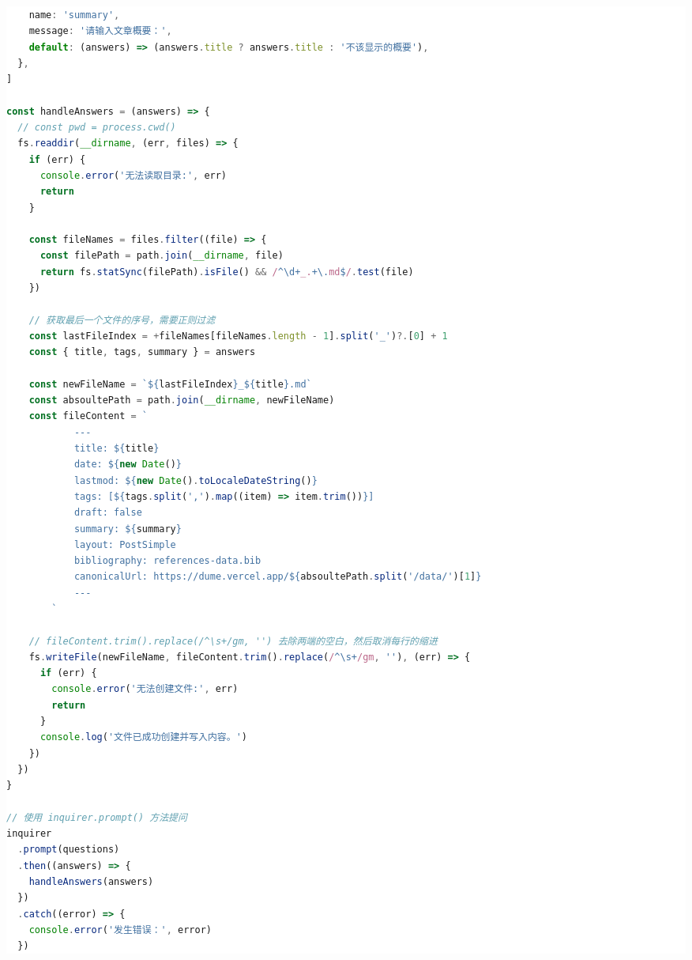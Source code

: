 ```js
    name: 'summary',
    message: '请输入文章概要：',
    default: (answers) => (answers.title ? answers.title : '不该显示的概要'),
  },
]

const handleAnswers = (answers) => {
  // const pwd = process.cwd()
  fs.readdir(__dirname, (err, files) => {
    if (err) {
      console.error('无法读取目录:', err)
      return
    }

    const fileNames = files.filter((file) => {
      const filePath = path.join(__dirname, file)
      return fs.statSync(filePath).isFile() && /^\d+_.+\.md$/.test(file)
    })

    // 获取最后一个文件的序号，需要正则过滤
    const lastFileIndex = +fileNames[fileNames.length - 1].split('_')?.[0] + 1
    const { title, tags, summary } = answers

    const newFileName = `${lastFileIndex}_${title}.md`
    const absoultePath = path.join(__dirname, newFileName)
    const fileContent = `
            ---
            title: ${title}
            date: ${new Date()}
            lastmod: ${new Date().toLocaleDateString()}
            tags: [${tags.split(',').map((item) => item.trim())}]
            draft: false
            summary: ${summary}
            layout: PostSimple
            bibliography: references-data.bib
            canonicalUrl: https://dume.vercel.app/${absoultePath.split('/data/')[1]}
            ---
        `

    // fileContent.trim().replace(/^\s+/gm, '') 去除两端的空白，然后取消每行的缩进
    fs.writeFile(newFileName, fileContent.trim().replace(/^\s+/gm, ''), (err) => {
      if (err) {
        console.error('无法创建文件:', err)
        return
      }
      console.log('文件已成功创建并写入内容。')
    })
  })
}

// 使用 inquirer.prompt() 方法提问
inquirer
  .prompt(questions)
  .then((answers) => {
    handleAnswers(answers)
  })
  .catch((error) => {
    console.error('发生错误：', error)
  })
```
